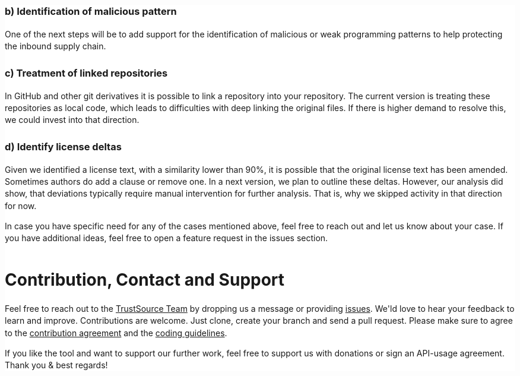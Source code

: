 ### b) Identification of malicious pattern
One of the next steps will be to add support for the identification of malicious or weak programming patterns to help protecting the inbound supply chain. 

### c) Treatment of linked repositories
In GitHub and other git derivatives it is possible to link a repository into your repository. The current version is treating these repositories as local code, which leads to difficulties with deep linking the original files. If there is higher demand to resolve this, we could invest into that direction. 

### d) Identify license deltas
Given we identified a license text, with a similarity lower than 90%, it is possible that the original license text has been amended. Sometimes authors do add a clause or remove one. In a next version, we plan to outline these deltas. However, our analysis did show, that deviations typically require manual intervention for further analysis. That is, why we skipped activity in that direction for now.

In case you have specific need for any of the cases mentioned above, feel free to reach out and let us know about your case. If you have additional ideas, feel free to open a feature request in the issues section. 

# Contribution, Contact and Support
Feel free to reach out to the [TrustSource Team](https://support.trustsource.io/hc/en-us/requests/new "TrustSource Knowledgebase") by dropping us a message or providing [issues](/org/ts-deepscan/issues). We'ld love to hear your feedback to learn and improve.
Contributions are welcome. Just clone, create your branch and send a pull request. Please make sure to agree to the [contribution agreement](/org/ContributionAgreeemnt.md "Contribution Agreement") and the [coding guidelines](/org/CodingGuidelines.md "Coding Guidelines").

If you like the tool and want to support our further work, feel free to support us with donations or sign an API-usage agreement.
Thank you & best regards!
